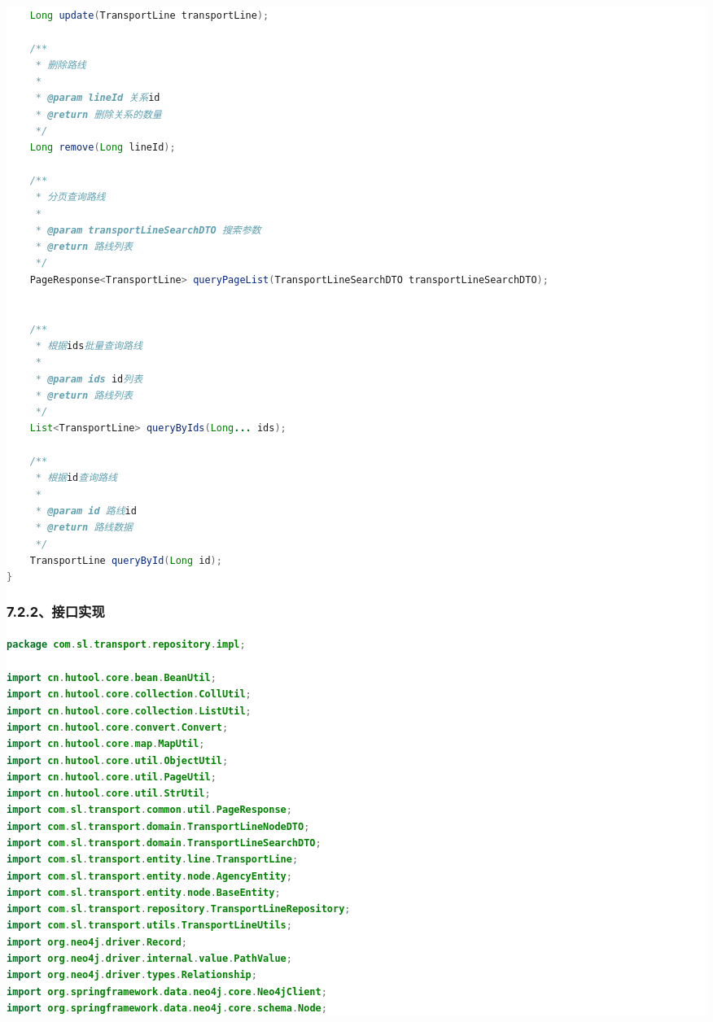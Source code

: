 ```java
    Long update(TransportLine transportLine);

    /**
     * 删除路线
     *
     * @param lineId 关系id
     * @return 删除关系的数量
     */
    Long remove(Long lineId);

    /**
     * 分页查询路线
     *
     * @param transportLineSearchDTO 搜索参数
     * @return 路线列表
     */
    PageResponse<TransportLine> queryPageList(TransportLineSearchDTO transportLineSearchDTO);


    /**
     * 根据ids批量查询路线
     *
     * @param ids id列表
     * @return 路线列表
     */
    List<TransportLine> queryByIds(Long... ids);

    /**
     * 根据id查询路线
     *
     * @param id 路线id
     * @return 路线数据
     */
    TransportLine queryById(Long id);
}

```
### 7.2.2、接口实现
```java
package com.sl.transport.repository.impl;

import cn.hutool.core.bean.BeanUtil;
import cn.hutool.core.collection.CollUtil;
import cn.hutool.core.collection.ListUtil;
import cn.hutool.core.convert.Convert;
import cn.hutool.core.map.MapUtil;
import cn.hutool.core.util.ObjectUtil;
import cn.hutool.core.util.PageUtil;
import cn.hutool.core.util.StrUtil;
import com.sl.transport.common.util.PageResponse;
import com.sl.transport.domain.TransportLineNodeDTO;
import com.sl.transport.domain.TransportLineSearchDTO;
import com.sl.transport.entity.line.TransportLine;
import com.sl.transport.entity.node.AgencyEntity;
import com.sl.transport.entity.node.BaseEntity;
import com.sl.transport.repository.TransportLineRepository;
import com.sl.transport.utils.TransportLineUtils;
import org.neo4j.driver.Record;
import org.neo4j.driver.internal.value.PathValue;
import org.neo4j.driver.types.Relationship;
import org.springframework.data.neo4j.core.Neo4jClient;
import org.springframework.data.neo4j.core.schema.Node;
```